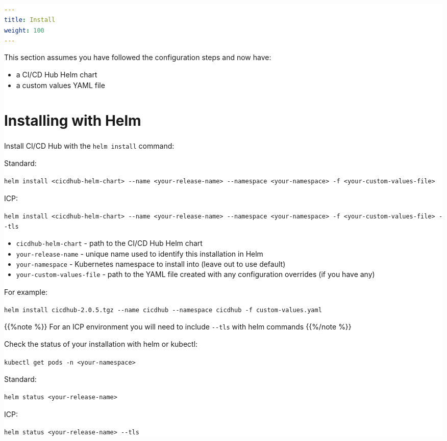 ```yaml
---
title: Install
weight: 100
---
```


This section assumes you have followed the configuration steps and now have:

- a CI/CD Hub Helm chart
- a custom values YAML file

# Installing with Helm

Install CI/CD Hub with the `helm install` command:

Standard:
```
helm install <cicdhub-helm-chart> --name <your-release-name> --namespace <your-namespace> -f <your-custom-values-file>
```

ICP:
```
helm install <cicdhub-helm-chart> --name <your-release-name> --namespace <your-namespace> -f <your-custom-values-file> --tls
```

- `cicdhub-helm-chart` - path to the CI/CD Hub Helm chart
- `your-release-name` - unique name used to identify this installation in Helm
- `your-namespace` - Kubernetes namespace to install into (leave out to use default)
- `your-custom-values-file` - path to the YAML file created with any configuration overrides (if you have any)

For example:

```
helm install cicdhub-2.0.5.tgz --name cicdhub --namespace cicdhub -f custom-values.yaml
```

{{%note %}}
For an ICP environment you will need to include `--tls` with helm commands
{{%/note %}}

Check the status of your installation with helm or kubectl:

```
kubectl get pods -n <your-namespace>
```

Standard:
```
helm status <your-release-name>
```

ICP:
```
helm status <your-release-name> --tls
```
